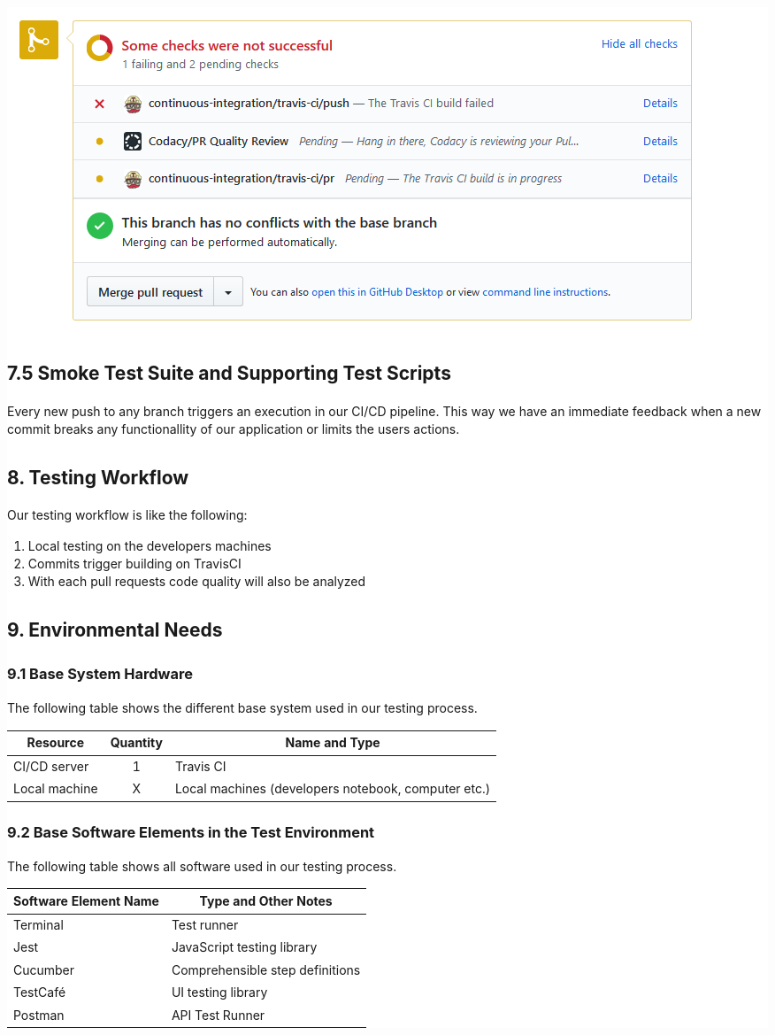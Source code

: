 ![pr](graphics/ci.png)

## 7.5 Smoke Test Suite and Supporting Test Scripts

Every new push to any branch triggers an execution in our CI/CD pipeline. This way we have an immediate feedback when a new commit breaks any functionallity of our application or limits the users actions.

## 8. Testing Workflow

Our testing workflow is like the following:

1) Local testing on the developers machines
2) Commits trigger building on TravisCI
3) With each pull requests code quality will also be analyzed

## 9. Environmental Needs

### 9.1 Base System Hardware

The following table shows the different base system used in our testing process.

| Resource      | Quantity | Name and Type                                       |
| ------------- | :------: | --------------------------------------------------- |
| CI/CD server  |     1    | Travis CI                                           |
| Local machine |     X    | Local machines (developers notebook, computer etc.) |

### 9.2 Base Software Elements in the Test Environment

The following table shows all software used in our testing process.

| Software Element Name | Type and Other Notes            |
| --------------------- | ------------------------------- |
| Terminal              | Test runner                     |
| Jest                  | JavaScript testing library      |
| Cucumber              | Comprehensible step definitions |
| TestCafé              | UI testing library              |
| Postman               | API Test Runner                 |
